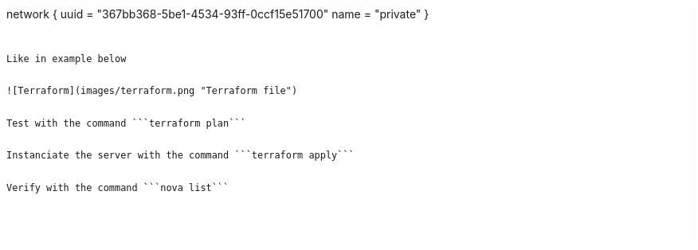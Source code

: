   network {
    uuid = "367bb368-5be1-4534-93ff-0ccf15e51700"
    name = "private"
  }
```

Like in example below

![Terraform](images/terraform.png "Terraform file")

Test with the command ```terraform plan```

Instanciate the server with the command ```terraform apply```

Verify with the command ```nova list```



